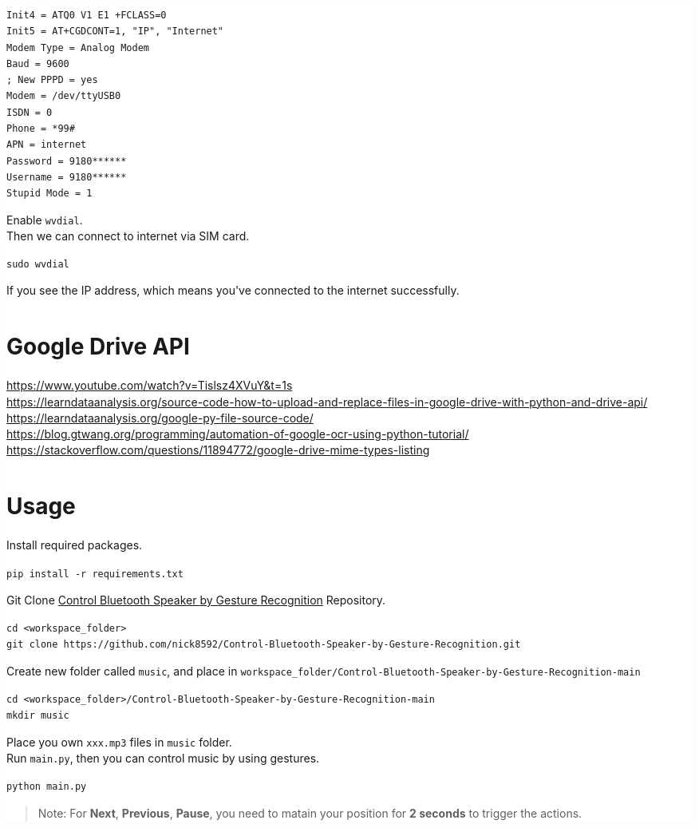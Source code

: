```
Init4 = ATQ0 V1 E1 +FCLASS=0
Init5 = AT+CGDCONT=1, "IP", "Internet"
Modem Type = Analog Modem
Baud = 9600
; New PPPD = yes
Modem = /dev/ttyUSB0
ISDN = 0
Phone = *99#
APN = internet
Password = 9180******
Username = 9180******
Stupid Mode = 1
```
Enable `wvdial`.   
Then we can connect to internet via SIM card.
```
sudo wvdial
```
If you see the IP address, which means you've connected to the internet successfully.

# Google Drive API
https://www.youtube.com/watch?v=Tislsz4XVuY&t=1s   
https://learndataanalysis.org/source-code-how-to-upload-and-replace-files-in-google-drive-with-python-and-drive-api/   
https://learndataanalysis.org/google-py-file-source-code/   
https://blog.gtwang.org/programming/automation-of-google-ocr-using-python-tutorial/   
https://stackoverflow.com/questions/11894772/google-drive-mime-types-listing   

# Usage
Install required packages.  
```
pip install -r requirements.txt
```
Git Clone [Control Bluetooth Speaker by Gesture Recognition](https://github.com/nick8592/Control-Bluetooth-Speaker-by-Gesture-Recognition.git) Repository.  
```
cd <workspace_folder>
git clone https://github.com/nick8592/Control-Bluetooth-Speaker-by-Gesture-Recognition.git
```
Create new folder called `music`, and place in `workspace_folder/Control-Bluetooth-Speaker-by-Gesture-Recognition-main`
```
cd <workspace_folder>/Control-Bluetooth-Speaker-by-Gesture-Recognition-main
mkdir music
```
Place you own `xxx.mp3` files in `music` folder.  
Run `main.py`, then you can control music by using gestures.  
```
python main.py
```
> Note: For **Next**, **Previous**, **Pause**, you need to matain your position for **2 seconds** to trigger the actions.
